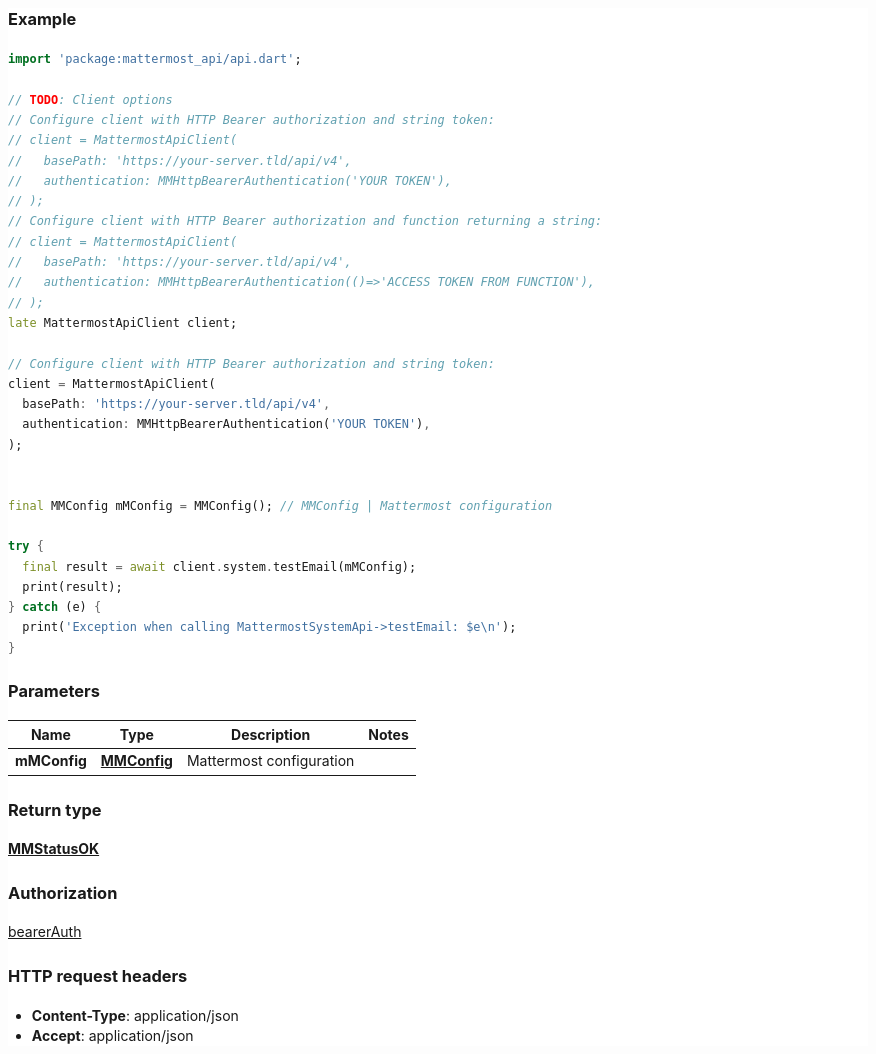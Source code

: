 ### Example
```dart
import 'package:mattermost_api/api.dart';

// TODO: Client options
// Configure client with HTTP Bearer authorization and string token:
// client = MattermostApiClient(
//   basePath: 'https://your-server.tld/api/v4',
//   authentication: MMHttpBearerAuthentication('YOUR TOKEN'),
// );
// Configure client with HTTP Bearer authorization and function returning a string:
// client = MattermostApiClient(
//   basePath: 'https://your-server.tld/api/v4',
//   authentication: MMHttpBearerAuthentication(()=>'ACCESS TOKEN FROM FUNCTION'),
// );
late MattermostApiClient client;

// Configure client with HTTP Bearer authorization and string token:
client = MattermostApiClient(
  basePath: 'https://your-server.tld/api/v4',
  authentication: MMHttpBearerAuthentication('YOUR TOKEN'),
);


final MMConfig mMConfig = MMConfig(); // MMConfig | Mattermost configuration

try {
  final result = await client.system.testEmail(mMConfig);
  print(result);
} catch (e) {
  print('Exception when calling MattermostSystemApi->testEmail: $e\n');
}

```

### Parameters

Name | Type | Description  | Notes
------------- | ------------- | ------------- | -------------
 **mMConfig** | [**MMConfig**](MMConfig.md)| Mattermost configuration | 

### Return type

[**MMStatusOK**](MMStatusOK.md)

### Authorization

[bearerAuth](../GENERATED_README.md#bearerAuth)

### HTTP request headers

 - **Content-Type**: application/json
 - **Accept**: application/json
